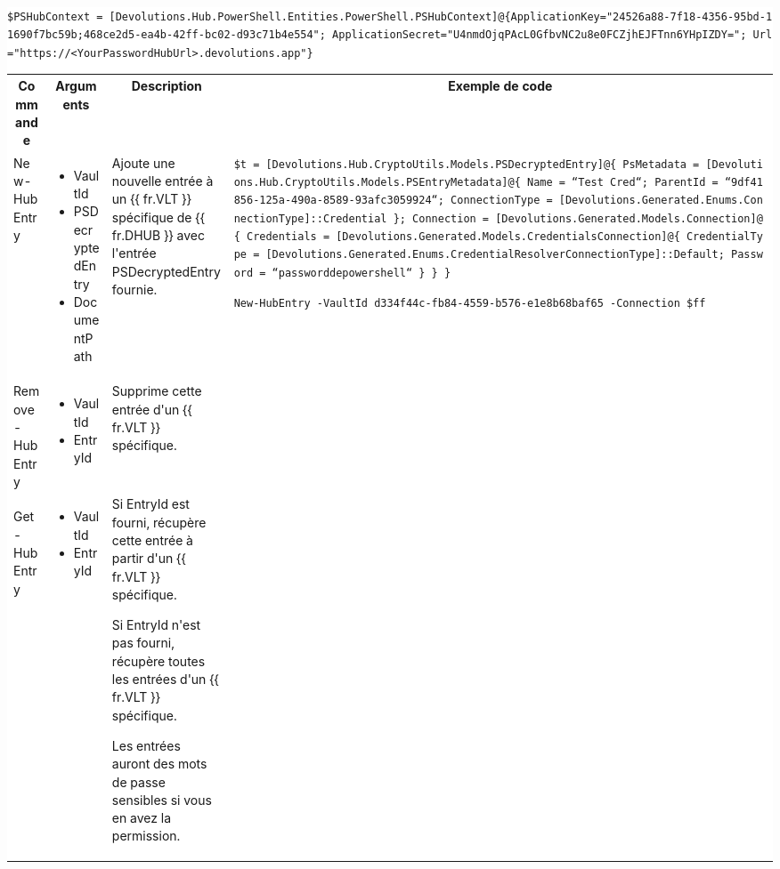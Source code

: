 ```$PSHubContext = [Devolutions.Hub.PowerShell.Entities.PowerShell.PSHubContext]@{ApplicationKey="24526a88-7f18-4356-95bd-11690f7bc59b;468ce2d5-ea4b-42ff-bc02-d93c71b4e554"; ApplicationSecret="U4nmdOjqPAcL0GfbvNC2u8e0FCZjhEJFTnn6YHpIZDY="; Url="https://<YourPasswordHubUrl>.devolutions.app"}```  
<table>
	<tr>
		<th>
Commande 
		</th>
		<th>
Arguments 
		</th>
		<th>
Description 
		</th>
		<th>
Exemple de code 
		</th>
	</tr>
	<tr>
		<td>
New-HubEntry 
		</td>
		<td>

* VaultId  
* PSDecryptedEntry  
* DocumentPath  
		</td>
		<td>
Ajoute une nouvelle entrée à un {{ fr.VLT }} spécifique de {{ fr.DHUB }} avec l'entrée PSDecryptedEntry fournie. 
		</td>
		<td>
```$t = [Devolutions.Hub.CryptoUtils.Models.PSDecryptedEntry]@{ PsMetadata = [Devolutions.Hub.CryptoUtils.Models.PSEntryMetadata]@{ Name = “Test Cred“; ParentId = “9df41856-125a-490a-8589-93afc3059924“; ConnectionType = [Devolutions.Generated.Enums.ConnectionType]::Credential }; Connection = [Devolutions.Generated.Models.Connection]@{ Credentials = [Devolutions.Generated.Models.CredentialsConnection]@{ CredentialType = [Devolutions.Generated.Enums.CredentialResolverConnectionType]::Default; Password = “passworddepowershell“ } } } ```  

```New-HubEntry -VaultId d334f44c-fb84-4559-b576-e1e8b68baf65 -Connection $ff ```
		</td>
	</tr>
	<tr>
		<td>
Remove-HubEntry 
		</td>
		<td>
* VaultId 
* EntryId 
		</td>
		<td>
Supprime cette entrée d'un {{ fr.VLT }} spécifique. 
		</td>
		<td>
		</td>
	</tr>
	<tr>
		<td>
Get-HubEntry 
		</td>
		<td>
* VaultId  
* EntryId  
		</td>
		<td>
Si EntryId est fourni, récupère cette entrée à partir d'un {{ fr.VLT }} spécifique.  

Si EntryId n'est pas fourni, récupère toutes les entrées d'un {{ fr.VLT }} spécifique.  

Les entrées auront des mots de passe sensibles si vous en avez la permission. 
```